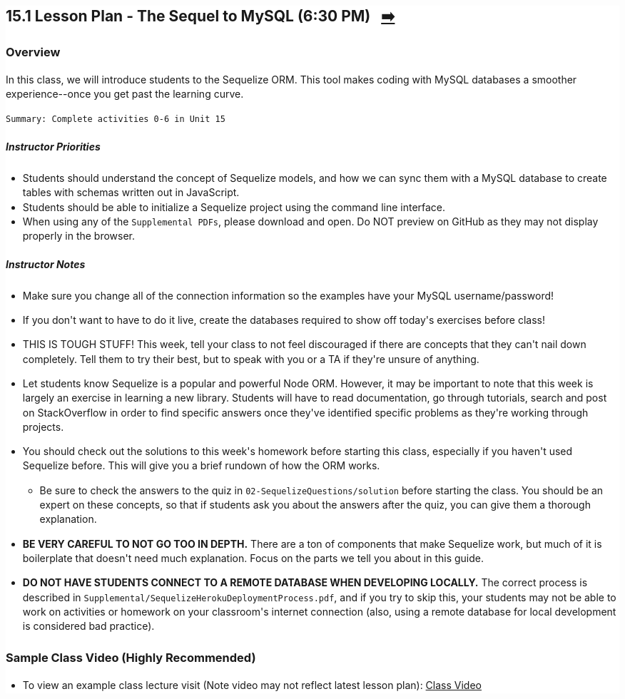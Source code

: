 ## 15.1 Lesson Plan - The Sequel to MySQL (6:30 PM)  &nbsp; [➡️](../02-Day/02-Day-LessonPlan.md)

### Overview

In this class, we will introduce students to the Sequelize ORM. This tool makes coding with MySQL databases a smoother experience--once you get past the learning curve.

`Summary: Complete activities 0-6 in Unit 15`

##### Instructor Priorities

* Students should understand the concept of Sequelize models, and how we can sync them with a MySQL database to create tables with schemas written out in JavaScript.
* Students should be able to initialize a Sequelize project using the command line interface.
* When using any of the `Supplemental PDFs`, please download and open. Do NOT preview on GitHub as they may not display properly in the browser.

##### Instructor Notes

* Make sure you change all of the connection information so the examples have your MySQL username/password!

* If you don't want to have to do it live, create the databases required to show off today's exercises before class!

* THIS IS TOUGH STUFF! This week, tell your class to not feel discouraged if there are concepts that they can't nail down completely. Tell them to try their best, but to speak with you or a TA if they're unsure of anything.

* Let students know Sequelize is a popular and powerful Node ORM. However, it may be important to note that this week is largely an exercise in learning a new library. Students will have to read documentation, go through tutorials, search and post on StackOverflow in order to find specific answers once they've identified specific problems as they're working through projects.

* You should check out the solutions to this week's homework before starting this class, especially if you haven't used Sequelize before. This will give you a brief rundown of how the ORM works.

  * Be sure to check the answers to the quiz in `02-SequelizeQuestions/solution` before starting the class. You should be an expert on these concepts, so that if students ask you about the answers after the quiz, you can give them a thorough explanation.

* **BE VERY CAREFUL TO NOT GO TOO IN DEPTH.** There are a ton of components that make Sequelize work, but much of it is boilerplate that doesn't need much explanation. Focus on the parts we tell you about in this guide.

* **DO NOT HAVE STUDENTS CONNECT TO A REMOTE DATABASE WHEN DEVELOPING LOCALLY.** The correct process is described in `Supplemental/SequelizeHerokuDeploymentProcess.pdf`, and if you try to skip this, your students may not be able to work on activities or homework on your classroom's internet connection (also, using a remote database for local development is considered bad practice).

### Sample Class Video (Highly Recommended)
* To view an example class lecture visit (Note video may not reflect latest lesson plan): [Class Video](https://codingbootcamp.hosted.panopto.com/Panopto/Pages/Viewer.aspx?id=d09521ce-d4bf-4155-b5c7-5bad3a5b7203)
